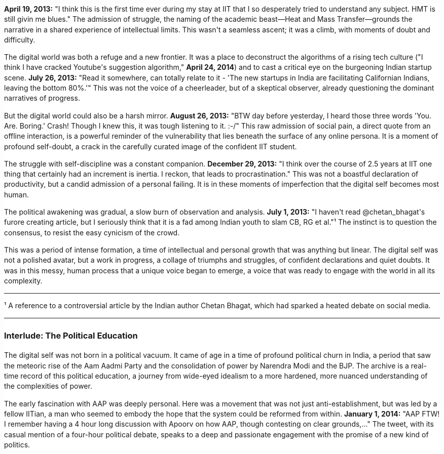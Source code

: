 **April 19, 2013:** "I think this is the first time ever during my stay at IIT that I so desperately tried to understand any subject. HMT is still givin me blues." The admission of struggle, the naming of the academic beast—Heat and Mass Transfer—grounds the narrative in a shared experience of intellectual limits. This wasn't a seamless ascent; it was a climb, with moments of doubt and difficulty.

The digital world was both a refuge and a new frontier. It was a place to deconstruct the algorithms of a rising tech culture ("I think I have cracked Youtube's suggestion algorithm," **April 24, 2014**) and to cast a critical eye on the burgeoning Indian startup scene. **July 26, 2013:** "Read it somewhere, can totally relate to it - 'The new startups in India are facilitating Californian Indians, leaving the bottom 80%.'" This was not the voice of a cheerleader, but of a skeptical observer, already questioning the dominant narratives of progress.

But the digital world could also be a harsh mirror. **August 26, 2013:** "BTW day before yesterday, I heard those three words 'You. Are. Boring.' Crash! Though I knew this, it was tough listening to it. :-/" This raw admission of social pain, a direct quote from an offline interaction, is a powerful reminder of the vulnerability that lies beneath the surface of any online persona. It is a moment of profound self-doubt, a crack in the carefully curated image of the confident IIT student.

The struggle with self-discipline was a constant companion. **December 29, 2013:** "I think over the course of 2.5 years at IIT one thing that certainly had an increment is inertia. I reckon, that leads to procrastination." This was not a boastful declaration of productivity, but a candid admission of a personal failing. It is in these moments of imperfection that the digital self becomes most human.

The political awakening was gradual, a slow burn of observation and analysis. **July 1, 2013:** "I haven't read @chetan_bhagat's furore creating article, but I seriously think that it is a fad among Indian youth to slam CB, RG et al."¹ The instinct is to question the consensus, to resist the easy cynicism of the crowd.

This was a period of intense formation, a time of intellectual and personal growth that was anything but linear. The digital self was not a polished avatar, but a work in progress, a collage of triumphs and struggles, of confident declarations and quiet doubts. It was in this messy, human process that a unique voice began to emerge, a voice that was ready to engage with the world in all its complexity.

---
¹ A reference to a controversial article by the Indian author Chetan Bhagat, which had sparked a heated debate on social media.

---

### Interlude: The Political Education

The digital self was not born in a political vacuum. It came of age in a time of profound political churn in India, a period that saw the meteoric rise of the Aam Aadmi Party and the consolidation of power by Narendra Modi and the BJP. The archive is a real-time record of this political education, a journey from wide-eyed idealism to a more hardened, more nuanced understanding of the complexities of power.

The early fascination with AAP was deeply personal. Here was a movement that was not just anti-establishment, but was led by a fellow IITian, a man who seemed to embody the hope that the system could be reformed from within. **January 1, 2014:** "AAP FTW! I remember having a 4 hour long discussion with Apoorv on how AAP, though contesting on clear grounds,..." The tweet, with its casual mention of a four-hour political debate, speaks to a deep and passionate engagement with the promise of a new kind of politics.
